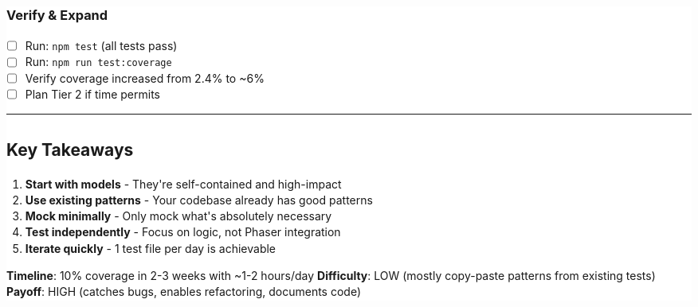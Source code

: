 ### Verify & Expand
- [ ] Run: `npm test` (all tests pass)
- [ ] Run: `npm run test:coverage`
- [ ] Verify coverage increased from 2.4% to ~6%
- [ ] Plan Tier 2 if time permits

---

## Key Takeaways

1. **Start with models** - They're self-contained and high-impact
2. **Use existing patterns** - Your codebase already has good patterns
3. **Mock minimally** - Only mock what's absolutely necessary
4. **Test independently** - Focus on logic, not Phaser integration
5. **Iterate quickly** - 1 test file per day is achievable

**Timeline**: 10% coverage in 2-3 weeks with ~1-2 hours/day
**Difficulty**: LOW (mostly copy-paste patterns from existing tests)
**Payoff**: HIGH (catches bugs, enables refactoring, documents code)
